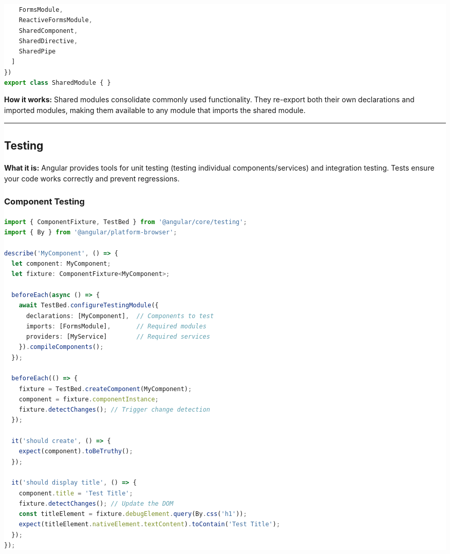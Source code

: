 ```typescript
    FormsModule,
    ReactiveFormsModule,
    SharedComponent,
    SharedDirective,
    SharedPipe
  ]
})
export class SharedModule { }
```

**How it works:** Shared modules consolidate commonly used functionality. They re-export both their own declarations and imported modules, making them available to any module that imports the shared module.

---

## Testing

**What it is:** Angular provides tools for unit testing (testing individual components/services) and integration testing. Tests ensure your code works correctly and prevent regressions.

### Component Testing
```typescript
import { ComponentFixture, TestBed } from '@angular/core/testing';
import { By } from '@angular/platform-browser';

describe('MyComponent', () => {
  let component: MyComponent;
  let fixture: ComponentFixture<MyComponent>;

  beforeEach(async () => {
    await TestBed.configureTestingModule({
      declarations: [MyComponent],  // Components to test
      imports: [FormsModule],       // Required modules
      providers: [MyService]        // Required services
    }).compileComponents();
  });

  beforeEach(() => {
    fixture = TestBed.createComponent(MyComponent);
    component = fixture.componentInstance;
    fixture.detectChanges(); // Trigger change detection
  });

  it('should create', () => {
    expect(component).toBeTruthy();
  });

  it('should display title', () => {
    component.title = 'Test Title';
    fixture.detectChanges(); // Update the DOM
    const titleElement = fixture.debugElement.query(By.css('h1'));
    expect(titleElement.nativeElement.textContent).toContain('Test Title');
  });
});
```
